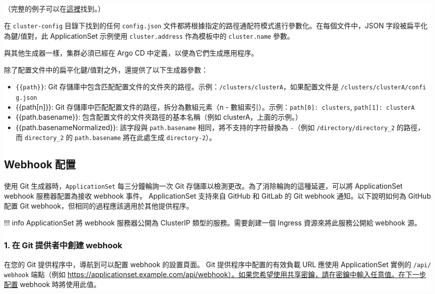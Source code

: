 （完整的例子可以在[這裡](https://github.com/argoproj/applicationset/tree/master/examples/git-generator-files-discovery)找到。）

在 `cluster-config` 目錄下找到的任何 `config.json` 文件都將根據指定的路徑通配符模式進行參數化。在每個文件中，JSON 字段被扁平化為鍵/值對，此 ApplicationSet 示例使用 `cluster.address` 作為模板中的 `cluster.name` 參數。

與其他生成器一樣，集群必須已經在 Argo CD 中定義，以便為它們生成應用程序。

除了配置文件中的扁平化鍵/值對之外，還提供了以下生成器參數：

- `{{path}}`: Git 存儲庫中包含匹配配置文件的文件夾的路徑。示例：`/clusters/clusterA`，如果配置文件是 `/clusters/clusterA/config.json`
- {{path[n]}}: Git 存儲庫中匹配配置文件的路徑，拆分為數組元素（n - 數組索引）。示例：`path[0]: clusters`, `path[1]: clusterA`
- {{path.basename}}: 包含配置文件的文件夾路徑的基本名稱（例如 clusterA，上面的示例。）
- {{path.basenameNormalized}}: 該字段與 `path.basename` 相同，將不支持的字符替換為 `-`（例如 `/directory/directory_2` 的路徑，而 `directory_2` 的 `path.basename` 將在此處生成 `directory-2`）。

## Webhook 配置

使用 Git 生成器時，`ApplicationSet` 每三分鐘輪詢一次 Git 存儲庫以檢測更改。為了消除輪詢的這種延遲，可以將 ApplicationSet webhook 服務器配置為接收 webhook 事件。 ApplicationSet 支持來自 GitHub 和 GitLab 的 Git webhook 通知。以下說明如何為 GitHub 配置 Git webhook，但相同的過程應該適用於其他提供程序。

!!! info
    ApplicationSet 將 webhook 服務器公開為 ClusterIP 類型的服務。需要創建一個 Ingress 資源來將此服務公開給 webhook 源。

### 1. 在 Git 提供者中創建 webhook

在您的 Git 提供程序中，導航到可以配置 webhook 的設置頁面。 Git 提供程序中配置的有效負載 URL 應使用 ApplicationSet 實例的 `/api/webhook` 端點（例如 https://applicationset.example.com/api/webhook）。如果您希望使用共享密鑰，請在密鑰中輸入任意值。在下一步配置 webhook 時將使用此值。
